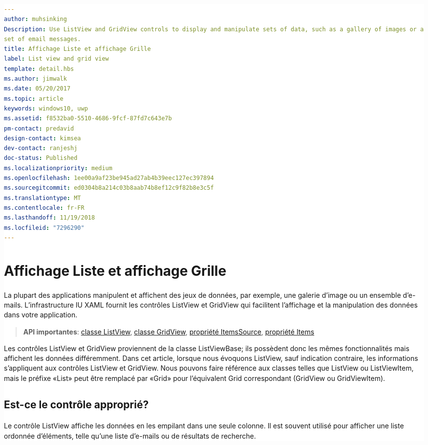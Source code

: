 ```yaml
---
author: muhsinking
Description: Use ListView and GridView controls to display and manipulate sets of data, such as a gallery of images or a set of email messages.
title: Affichage Liste et affichage Grille
label: List view and grid view
template: detail.hbs
ms.author: jimwalk
ms.date: 05/20/2017
ms.topic: article
keywords: windows10, uwp
ms.assetid: f8532ba0-5510-4686-9fcf-87fd7c643e7b
pm-contact: predavid
design-contact: kimsea
dev-contact: ranjeshj
doc-status: Published
ms.localizationpriority: medium
ms.openlocfilehash: 1ee00a9af23be945ad27ab4b39eec127ec397894
ms.sourcegitcommit: ed0304b8a214c03b8aab74b8ef12c9f82b8e3c5f
ms.translationtype: MT
ms.contentlocale: fr-FR
ms.lasthandoff: 11/19/2018
ms.locfileid: "7296290"
---
```

# <a name="list-view-and-grid-view"></a>Affichage Liste et affichage Grille

La plupart des applications manipulent et affichent des jeux de données, par exemple, une galerie d’image ou un ensemble d’e-mails. L’infrastructure IU XAML fournit les contrôles ListView et GridView qui facilitent l’affichage et la manipulation des données dans votre application.  

> **API importantes**: [classe ListView](https://msdn.microsoft.com/library/windows/apps/windows.ui.xaml.controls.listview.aspx), [classe GridView](https://msdn.microsoft.com/library/windows/apps/windows.ui.xaml.controls.gridview.aspx), [propriété ItemsSource](https://msdn.microsoft.com/library/windows/apps/windows.ui.xaml.controls.itemscontrol.itemssource.aspx), [propriété Items](https://msdn.microsoft.com/library/windows/apps/windows.ui.xaml.controls.itemscontrol.items.aspx)

Les contrôles ListView et GridView proviennent de la classe ListViewBase; ils possèdent donc les mêmes fonctionnalités mais affichent les données différemment. Dans cet article, lorsque nous évoquons ListView, sauf indication contraire, les informations s’appliquent aux contrôles ListView et GridView. Nous pouvons faire référence aux classes telles que ListView ou ListViewItem, mais le préfixe «List» peut être remplacé par «Grid» pour l’équivalent Grid correspondant (GridView ou GridViewItem). 

## <a name="is-this-the-right-control"></a>Est-ce le contrôle approprié?

Le contrôle ListView affiche les données en les empilant dans une seule colonne. Il est souvent utilisé pour afficher une liste ordonnée d’éléments, telle qu’une liste d’e-mails ou de résultats de recherche. 
